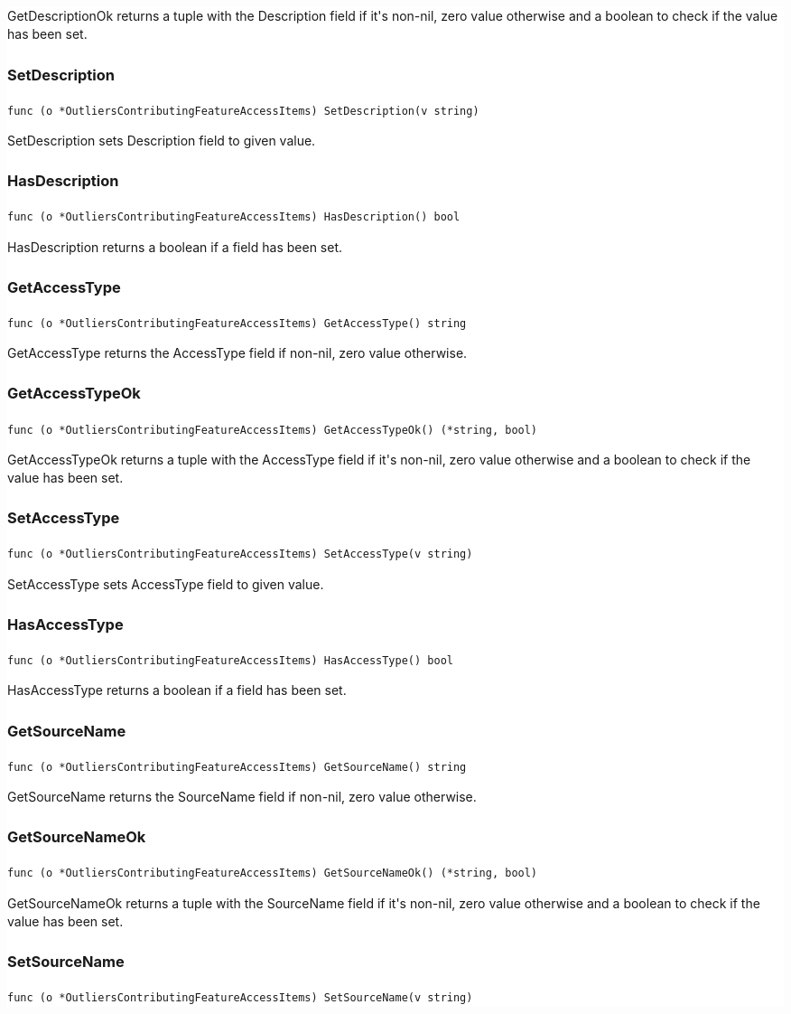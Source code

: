 GetDescriptionOk returns a tuple with the Description field if it's non-nil, zero value otherwise
and a boolean to check if the value has been set.

### SetDescription

`func (o *OutliersContributingFeatureAccessItems) SetDescription(v string)`

SetDescription sets Description field to given value.

### HasDescription

`func (o *OutliersContributingFeatureAccessItems) HasDescription() bool`

HasDescription returns a boolean if a field has been set.

### GetAccessType

`func (o *OutliersContributingFeatureAccessItems) GetAccessType() string`

GetAccessType returns the AccessType field if non-nil, zero value otherwise.

### GetAccessTypeOk

`func (o *OutliersContributingFeatureAccessItems) GetAccessTypeOk() (*string, bool)`

GetAccessTypeOk returns a tuple with the AccessType field if it's non-nil, zero value otherwise
and a boolean to check if the value has been set.

### SetAccessType

`func (o *OutliersContributingFeatureAccessItems) SetAccessType(v string)`

SetAccessType sets AccessType field to given value.

### HasAccessType

`func (o *OutliersContributingFeatureAccessItems) HasAccessType() bool`

HasAccessType returns a boolean if a field has been set.

### GetSourceName

`func (o *OutliersContributingFeatureAccessItems) GetSourceName() string`

GetSourceName returns the SourceName field if non-nil, zero value otherwise.

### GetSourceNameOk

`func (o *OutliersContributingFeatureAccessItems) GetSourceNameOk() (*string, bool)`

GetSourceNameOk returns a tuple with the SourceName field if it's non-nil, zero value otherwise
and a boolean to check if the value has been set.

### SetSourceName

`func (o *OutliersContributingFeatureAccessItems) SetSourceName(v string)`
